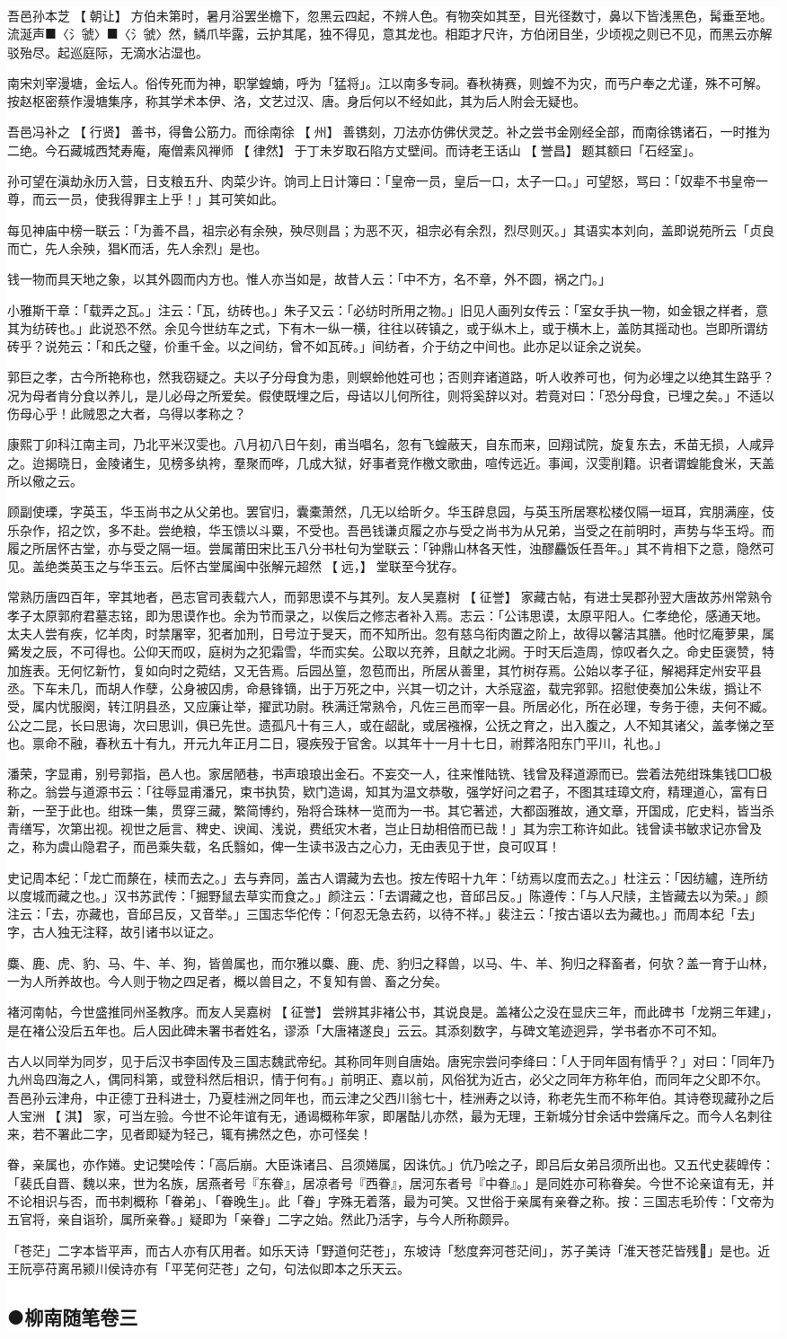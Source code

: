 吾邑孙本芝 【 朝让】 方伯未第时，暑月浴罢坐檐下，忽黑云四起，不辨人色。有物突如其至，目光径数寸，鼻以下皆浅黑色，髯垂至地。流涎声■〈氵虢〉■〈氵虢〉然，鳞爪毕露，云护其尾，独不得见，意其龙也。相距才尺许，方伯闭目坐，少顷视之则已不见，而黑云亦解驳殆尽。起巡庭际，无滴水沾湿也。  

南宋刘宰漫塘，金坛人。俗传死而为神，职掌蝗蝻，呼为「猛将」。江以南多专祠。春秋祷赛，则蝗不为灾，而丐户奉之尤谨，殊不可解。按赵枢密蔡作漫塘集序，称其学术本伊、洛，文艺过汉、唐。身后何以不经如此，其为后人附会无疑也。  

吾邑冯补之 【 行贤】 善书，得鲁公筋力。而徐南徐 【 州】 善镌刻，刀法亦仿佛伏灵芝。补之尝书金刚经全部，而南徐镌诸石，一时推为二绝。今石藏城西梵寿庵，庵僧素风禅师 【 律然】 于丁未岁取石陷方丈壁间。而诗老王话山 【 誉昌】 题其额曰「石经室」。  

孙可望在滇劫永历入营，日支粮五升、肉菜少许。饷司上日计簿曰：「皇帝一员，皇后一口，太子一口。」可望怒，骂曰：「奴辈不书皇帝一尊，而云一员，使我得罪主上乎！」其可笑如此。  

每见神庙中榜一联云：「为善不昌，祖宗必有余殃，殃尽则昌；为恶不灭，祖宗必有余烈，烈尽则灭。」其语实本刘向，盖即说苑所云「贞良而亡，先人余殃，猖K而活，先人余烈」是也。  

钱一物而具天地之象，以其外圆而内方也。惟人亦当如是，故昔人云：「中不方，名不章，外不圆，祸之门。」  

小雅斯干章：「载弄之瓦。」注云：「瓦，纺砖也。」朱子又云：「必纺时所用之物。」旧见人画列女传云：「室女手执一物，如金银之样者，意其为纺砖也。」此说恐不然。余见今世纺车之式，下有木一纵一横，往往以砖镇之，或于纵木上，或于横木上，盖防其摇动也。岂即所谓纺砖乎？说苑云：「和氏之璧，价重千金。以之间纺，曾不如瓦砖。」间纺者，介于纺之中间也。此亦足以证余之说矣。  

郭巨之孝，古今所艳称也，然我窃疑之。夫以子分母食为患，则螟蛉他姓可也；否则弃诸道路，听人收养可也，何为必埋之以绝其生路乎？况为母者肯分食以养儿，是儿必母之所爱矣。假使既埋之后，母诘以儿何所往，则将奚辞以对。若竟对曰：「恐分母食，已埋之矣。」不适以伤母心乎！此贼恩之大者，乌得以孝称之？  

康熙丁卯科江南主司，乃北平米汉雯也。八月初八日午刻，甫当唱名，忽有飞蝗蔽天，自东而来，回翔试院，旋复东去，禾苗无损，人咸异之。迨揭晓日，金陵诸生，见榜多纨袴，羣聚而哗，几成大狱，好事者竞作檄文歌曲，喧传远近。事闻，汉雯削籍。识者谓蝗能食米，天盖所以儆之云。  

顾副使瑮，字英玉，华玉尚书之从父弟也。罢官归，囊橐萧然，几无以给昕夕。华玉辟息园，与英玉所居寒松楼仅隔一垣耳，宾朋满座，伎乐杂作，招之饮，多不赴。尝绝粮，华玉馈以斗粟，不受也。吾邑钱谦贞履之亦与受之尚书为从兄弟，当受之在前明时，声势与华玉埒。而履之所居怀古堂，亦与受之隔一垣。尝属莆田宋比玉八分书杜句为堂联云：「钟鼎山林各天性，浊醪麤饭任吾年。」其不肯相下之意，隐然可见。盖绝类英玉之与华玉云。后怀古堂属闽中张解元超然 【 远，】 堂联至今犹存。  

常熟历唐四百年，宰其地者，邑志官司表载六人，而郭思谟不与其列。友人吴嘉树 【 征誉】 家藏古帖，有进士吴郡孙翌大唐故苏州常熟令孝子太原郭府君墓志铭，即为思谟作也。余为节而录之，以俟后之修志者补入焉。志云：「公讳思谟，太原平阳人。仁孝绝伦，感通天地。太夫人尝有疾，忆羊肉，时禁屠宰，犯者加刑，日号泣于旻天，而不知所出。忽有慈乌衔肉置之阶上，故得以馨洁其膳。他时忆庵萝果，属觱发之辰，不可得也。公仰天而叹，庭树为之犯霜雪，华而实矣。公取以充养，且献之北阙。于时天后造周，惊叹者久之。命史臣褒赞，特加旌表。无何忆新竹，复如向时之菀结，又无告焉。后园丛篁，忽苞而出，所居从善里，其竹树存焉。公始以孝子征，解褐拜定州安平县丞。下车未几，而胡人作孽，公身被囚虏，命悬锋镝，出于万死之中，兴其一切之计，大杀寇盗，载完郛郭。招慰使奏加公朱绂，撝让不受，属内忧服阕，转江阴县丞，又应廉让举，擢武功尉。秩满迁常熟令，凡佐三邑而宰一县。所居必化，所在必理，专务于德，夫何不臧。公之二昆，长曰思诲，次曰思训，俱已先世。遗孤凡十有三人，或在龆龀，或居襁褓，公抚之育之，出入腹之，人不知其诸父，盖孝悌之至也。禀命不融，春秋五十有九，开元九年正月二日，寝疾殁于官舍。以其年十一月十七日，祔葬洛阳东门平川，礼也。」  

潘荣，字显甫，别号郭指，邑人也。家居陋巷，书声琅琅出金石。不妄交一人，往来惟陆铣、钱曾及释道源而已。尝着法苑绀珠集钱□□极称之。翁尝与道源书云：「往辱显甫潘兄，束书执贽，欵门造谒，知其为温文恭敬，强学好问之君子，不图其珪璋文府，精理道心，富有日新，一至于此也。绀珠一集，贯穿三藏，繁简博约，殆将合珠林一览而为一书。其它著述，大都函雅故，通文章，开国成，庀史料，皆当杀青缮写，次第出视。视世之巵言、稗史、谀闻、浅说，费纸灾木者，岂止日劫相倍而已哉！」其为宗工称许如此。钱曾读书敏求记亦曾及之，称为虞山隐君子，而邑乘失载，名氏翳如，俾一生读书汲古之心力，无由表见于世，良可叹耳！  

史记周本纪：「龙亡而漦在，椟而去之。」去与弆同，盖古人谓藏为去也。按左传昭十九年：「纺焉以度而去之。」杜注云：「因纺纑，连所纺以度城而藏之也。」汉书苏武传：「掘野鼠去草实而食之。」颜注云：「去谓藏之也，音邱吕反。」陈遵传：「与人尺牍，主皆藏去以为荣。」颜注云：「去，亦藏也，音邱吕反，又音举。」三国志华佗传：「何忍无急去药，以待不祥。」裴注云：「按古语以去为藏也。」而周本纪「去」字，古人独无注释，故引诸书以证之。  

麋、鹿、虎、豹、马、牛、羊、狗，皆兽属也，而尔雅以麋、鹿、虎、豹归之释兽，以马、牛、羊、狗归之释畜者，何欤？盖一育于山林，一为人所养故也。今人则于物之四足者，概以兽目之，不复知有兽、畜之分矣。  

褚河南帖，今世盛推同州圣教序。而友人吴嘉树 【 征誉】 尝辨其非褚公书，其说良是。盖褚公之没在显庆三年，而此碑书「龙朔三年建」，是在褚公没后五年也。后人因此碑未署书者姓名，谬添「大唐褚遂良」云云。其添刻数字，与碑文笔迹迥异，学书者亦不可不知。  

古人以同举为同岁，见于后汉书李固传及三国志魏武帝纪。其称同年则自唐始。唐宪宗尝问李绛曰：「人于同年固有情乎？」对曰：「同年乃九州岛四海之人，偶同科第，或登科然后相识，情于何有。」前明正、嘉以前，风俗犹为近古，必父之同年方称年伯，而同年之父即不尔。吾邑孙云津舟，中正德丁丑科进士，乃夏桂洲之同年也，而云津之父西川翁七十，桂洲寿之以诗，称老先生而不称年伯。其诗卷现藏孙之后人宝洲 【 淇】 家，可当左验。今世不论年谊有无，通谒概称年家，即屠酤儿亦然，最为无理，王新城分甘余话中尝痛斥之。而今人名刺往来，若不署此二字，见者即疑为轻己，辄有拂然之色，亦可怪矣！  

眷，亲属也，亦作婘。史记樊哙传：「高后崩。大臣诛诸吕、吕须婘属，因诛伉。」伉乃哙之子，即吕后女弟吕须所出也。又五代史裴皥传：「裴氏自晋、魏以来，世为名族，居燕者号『东眷』，居凉者号『西眷』，居河东者号『中眷』。」是同姓亦可称眷矣。今世不论亲谊有无，并不论相识与否，而书刺概称「眷弟」、「眷晚生」。此「眷」字殊无着落，最为可笑。又世俗于亲属有亲眷之称。按：三国志毛玠传：「文帝为五官将，亲自诣玠，属所亲眷。」疑即为「亲眷」二字之始。然此乃活字，与今人所称颇异。  

「苍茫」二字本皆平声，而古人亦有仄用者。如乐天诗「野道何茫苍」，东坡诗「愁度奔河苍茫间」，苏子美诗「淮天苍茫皆残」是也。近王阮亭苻离吊颍川侯诗亦有「平芜何茫苍」之句，句法似即本之乐天云。  

## ●柳南随笔卷三  
